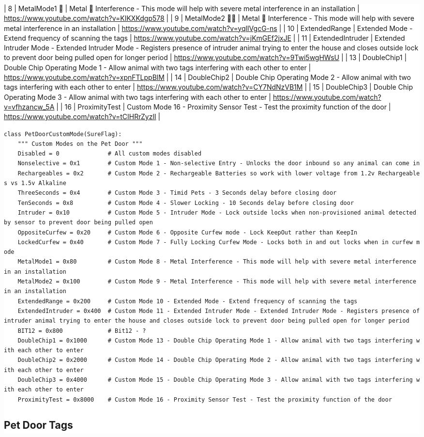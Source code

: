 | 8 | MetalMode1 :metal: | Metal :metal: Interference - This mode will help with severe metal interference in an installation | https://www.youtube.com/watch?v=KIKXKdgp578 |
| 9 | MetalMode2 :metal::metal: | Metal :metal: Interference - This mode will help with severe metal interference in an installation | https://www.youtube.com/watch?v=yqlIVgcG-ns |
| 10 | ExtendedRange | Extended Mode - Extend frequency of scanning the tags | https://www.youtube.com/watch?v=jKmGEf2jxJE |
| 11 | ExtendedIntruder | Extended Intruder Mode - Extended Intruder Mode - Registers presence of intruder animal trying to enter the house and closes outside lock to prevent door being pulled open for longer period | https://www.youtube.com/watch?v=9Twi5wgHWsU |
| 13 | DoubleChip1 | Double Chip Operating Mode 1 - Allow animal with two tags interfering with each other to enter | https://www.youtube.com/watch?v=xpnFTLppBlM |
| 14 | DoubleChip2 | Double Chip Operating Mode 2 - Allow animal with two tags interfering with each other to enter | https://www.youtube.com/watch?v=CY7NdNzVB1M |
| 15 | DoubleChip3 | Double Chip Operating Mode 3 - Allow animal with two tags interfering with each other to enter | https://www.youtube.com/watch?v=vfhzancw_5A |
| 16 | ProximityTest | Custom Mode 16 - Proximity Sensor Test - Test the proximity function of the door | https://www.youtube.com/watch?v=tCIHRrZyzlI |

```
class PetDoorCustomMode(SureFlag):
    """ Custom Modes on the Pet Door """
    Disabled = 0              # All custom modes disabled
    Nonselective = 0x1        # Custom Mode 1 - Non-selective Entry - Unlocks the door inbound so any animal can come in
    Rechargeables = 0x2       # Custom Mode 2 - Rechargeable Batteries so work with lower voltage from 1.2v Rechargeables vs 1.5v Alkaline
    ThreeSeconds = 0x4        # Custom Mode 3 - Timid Pets - 3 Seconds delay before closing door
    TenSeconds = 0x8          # Custom Mode 4 - Slower Locking - 10 Seconds delay before closing door
    Intruder = 0x10           # Custom Mode 5 - Intruder Mode - Lock outside locks when non-provisioned animal detected by sensor to prevent door being pulled open
    OppositeCurfew = 0x20     # Custom Mode 6 - Opposite Curfew mode - Lock KeepOut rather than KeepIn
    LockedCurfew = 0x40       # Custom Mode 7 - Fully Locking Curfew Mode - Locks both in and out locks when in curfew mode
    MetalMode1 = 0x80         # Custom Mode 8 - Metal Interference - This mode will help with severe metal interference in an installation
    MetalMode2 = 0x100        # Custom Mode 9 - Metal Interference - This mode will help with severe metal interference in an installation
    ExtendedRange = 0x200     # Custom Mode 10 - Extended Mode - Extend frequency of scanning the tags
    ExtendedIntruder = 0x400  # Custom Mode 11 - Extended Intruder Mode - Extended Intruder Mode - Registers presence of intruder animal trying to enter the house and closes outside lock to prevent door being pulled open for longer period
    BIT12 = 0x800             # Bit12 - ?
    DoubleChip1 = 0x1000      # Custom Mode 13 - Double Chip Operating Mode 1 - Allow animal with two tags interfering with each other to enter
    DoubleChip2 = 0x2000      # Custom Mode 14 - Double Chip Operating Mode 2 - Allow animal with two tags interfering with each other to enter
    DoubleChip3 = 0x4000      # Custom Mode 15 - Double Chip Operating Mode 3 - Allow animal with two tags interfering with each other to enter
    ProximityTest = 0x8000    # Custom Mode 16 - Proximity Sensor Test - Test the proximity function of the door
```

## Pet Door Tags
